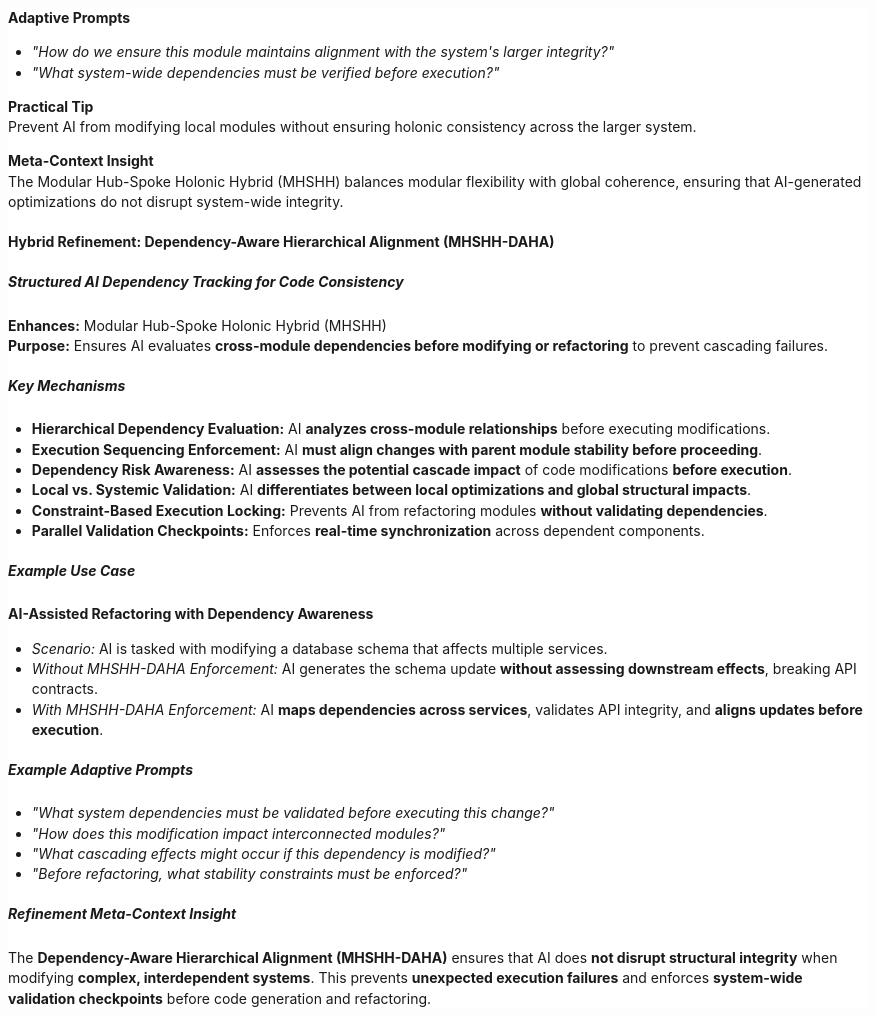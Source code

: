 **Adaptive Prompts**  
- *"How do we ensure this module maintains alignment with the system's larger integrity?"*  
- *"What system-wide dependencies must be verified before execution?"*

**Practical Tip**  
Prevent AI from modifying local modules without ensuring holonic consistency across the larger system.

**Meta-Context Insight**  
The Modular Hub-Spoke Holonic Hybrid (MHSHH) balances modular flexibility with global coherence, ensuring that AI-generated optimizations do not disrupt system-wide integrity.

#### **Hybrid Refinement: Dependency-Aware Hierarchical Alignment (MHSHH-DAHA)**

##### **Structured AI Dependency Tracking for Code Consistency**
**Enhances:** Modular Hub-Spoke Holonic Hybrid (MHSHH)  
**Purpose:** Ensures AI evaluates **cross-module dependencies before modifying or refactoring** to prevent cascading failures.

##### **Key Mechanisms**  
- **Hierarchical Dependency Evaluation:** AI **analyzes cross-module relationships** before executing modifications.  
- **Execution Sequencing Enforcement:** AI **must align changes with parent module stability before proceeding**.  
- **Dependency Risk Awareness:** AI **assesses the potential cascade impact** of code modifications **before execution**.  
- **Local vs. Systemic Validation:** AI **differentiates between local optimizations and global structural impacts**.  
- **Constraint-Based Execution Locking:** Prevents AI from refactoring modules **without validating dependencies**.  
- **Parallel Validation Checkpoints:** Enforces **real-time synchronization** across dependent components.

##### **Example Use Case**  
**AI-Assisted Refactoring with Dependency Awareness**  
- *Scenario:* AI is tasked with modifying a database schema that affects multiple services.  
- *Without MHSHH-DAHA Enforcement:* AI generates the schema update **without assessing downstream effects**, breaking API contracts.  
- *With MHSHH-DAHA Enforcement:* AI **maps dependencies across services**, validates API integrity, and **aligns updates before execution**.

##### **Example Adaptive Prompts**  
- *"What system dependencies must be validated before executing this change?"*  
- *"How does this modification impact interconnected modules?"*  
- *"What cascading effects might occur if this dependency is modified?"*  
- *"Before refactoring, what stability constraints must be enforced?"*

##### **Refinement Meta-Context Insight**  
The **Dependency-Aware Hierarchical Alignment (MHSHH-DAHA)** ensures that AI does **not disrupt structural integrity** when modifying **complex, interdependent systems**. This prevents **unexpected execution failures** and enforces **system-wide validation checkpoints** before code generation and refactoring.
